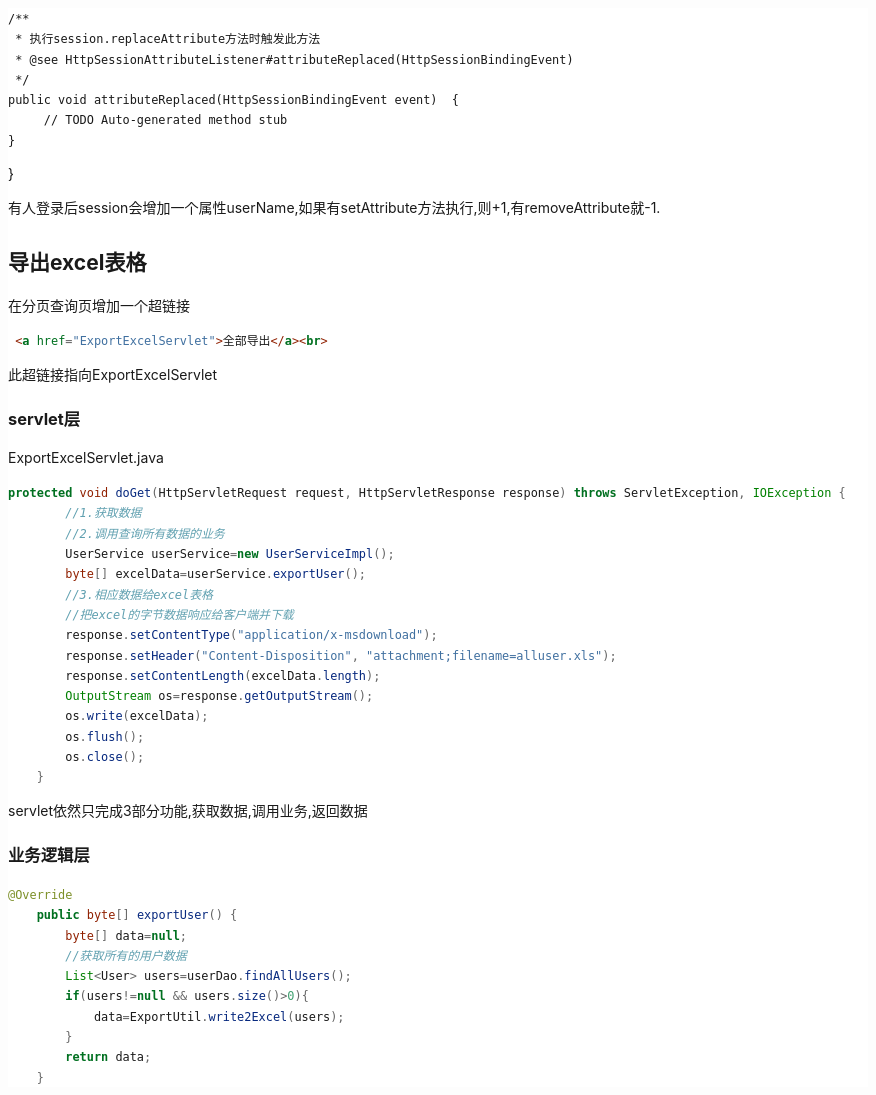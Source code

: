	/**
	 * 执行session.replaceAttribute方法时触发此方法
     * @see HttpSessionAttributeListener#attributeReplaced(HttpSessionBindingEvent)
     */
    public void attributeReplaced(HttpSessionBindingEvent event)  { 
         // TODO Auto-generated method stub
    }
	
}

有人登录后session会增加一个属性userName,如果有setAttribute方法执行,则+1,有removeAttribute就-1.

## 导出excel表格

在分页查询页增加一个超链接

```html
 <a href="ExportExcelServlet">全部导出</a><br>
```

此超链接指向ExportExcelServlet  
### servlet层

ExportExcelServlet.java

```java
protected void doGet(HttpServletRequest request, HttpServletResponse response) throws ServletException, IOException {
		//1.获取数据
		//2.调用查询所有数据的业务
		UserService userService=new UserServiceImpl();
		byte[] excelData=userService.exportUser();
		//3.相应数据给excel表格
		//把excel的字节数据响应给客户端并下载
		response.setContentType("application/x-msdownload");
		response.setHeader("Content-Disposition", "attachment;filename=alluser.xls");
		response.setContentLength(excelData.length);
		OutputStream os=response.getOutputStream();
		os.write(excelData);
		os.flush();
		os.close();
	}
```

servlet依然只完成3部分功能,获取数据,调用业务,返回数据

### 业务逻辑层


```java
@Override
	public byte[] exportUser() {
		byte[] data=null;
		//获取所有的用户数据
		List<User> users=userDao.findAllUsers();
		if(users!=null && users.size()>0){
			data=ExportUtil.write2Excel(users);
		}
		return data;
	}
```
